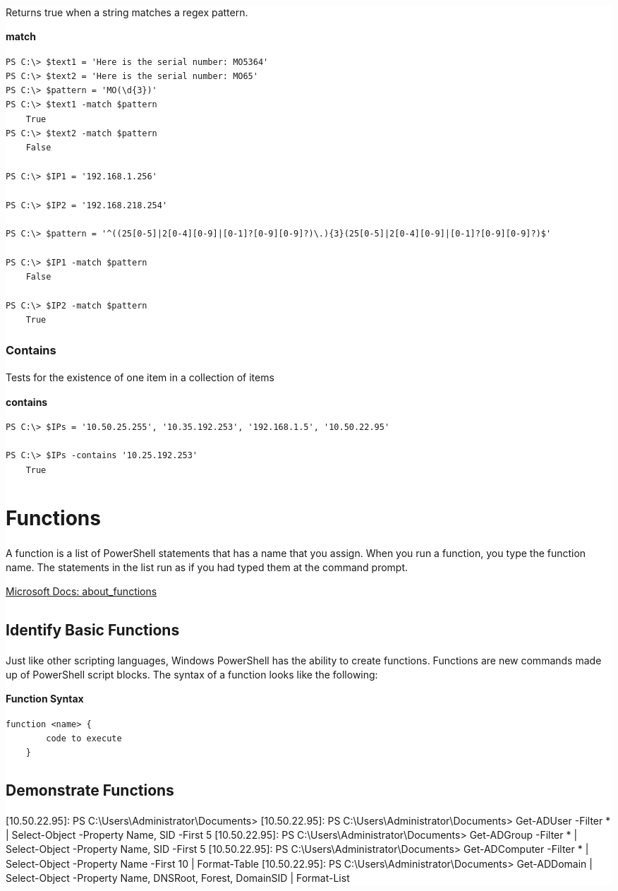 Returns true when a string matches a regex pattern.

**match** 
```
PS C:\> $text1 = 'Here is the serial number: MO5364'
PS C:\> $text2 = 'Here is the serial number: MO65'
PS C:\> $pattern = 'MO(\d{3})'
PS C:\> $text1 -match $pattern
    True
PS C:\> $text2 -match $pattern
    False

PS C:\> $IP1 = '192.168.1.256'

PS C:\> $IP2 = '192.168.218.254'

PS C:\> $pattern = '^((25[0-5]|2[0-4][0-9]|[0-1]?[0-9][0-9]?)\.){3}(25[0-5]|2[0-4][0-9]|[0-1]?[0-9][0-9]?)$'

PS C:\> $IP1 -match $pattern
    False

PS C:\> $IP2 -match $pattern
    True
```
### Contains

Tests for the existence of one item in a collection of items

**contains**
```
PS C:\> $IPs = '10.50.25.255', '10.35.192.253', '192.168.1.5', '10.50.22.95'

PS C:\> $IPs -contains '10.25.192.253'
    True
```
# Functions

A function is a list of PowerShell statements that has a name that you assign. When you run a function, you type the function name. The statements in the list run as if you had typed them at the command prompt.

[Microsoft Docs: about_functions](https://learn.microsoft.com/en-us/powershell/module/microsoft.powershell.core/about/about_functions?view=powershell-7.3)

## Identify Basic Functions

Just like other scripting languages, Windows PowerShell has the ability to create functions. Functions are new commands made up of PowerShell script blocks. The syntax of a function looks like the following:

**Function Syntax**
```
function <name> {
        code to execute
    }
```
## Demonstrate Functions


[10.50.22.95]: PS C:\Users\Administrator\Documents>
[10.50.22.95]: PS C:\Users\Administrator\Documents> Get-ADUser -Filter * | Select-Object -Property Name, SID -First 5
[10.50.22.95]: PS C:\Users\Administrator\Documents> Get-ADGroup -Filter * | Select-Object -Property Name, SID -First 5
[10.50.22.95]: PS C:\Users\Administrator\Documents> Get-ADComputer -Filter * | Select-Object -Property Name -First 10 | Format-Table
[10.50.22.95]: PS C:\Users\Administrator\Documents> Get-ADDomain | Select-Object -Property Name, DNSRoot, Forest, DomainSID | Format-List